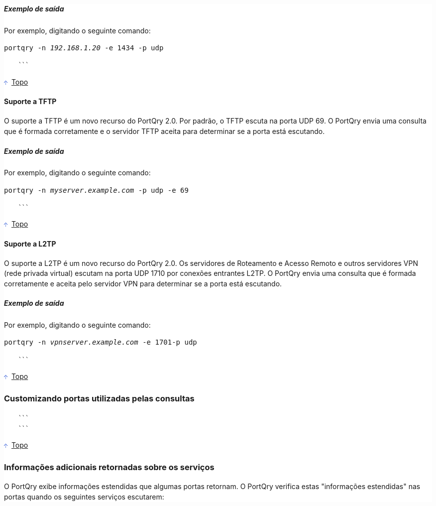##### Exemplo de saída

Por exemplo, digitando o seguinte comando:

<kbd>portqry -n <var>192.168.1.20</var> -e 1434 -p udp</kbd>

        ```
<img src="images/Dd459071.arrow_px_up(pt-br,TechNet.10).gif" id="Image12" />  [Topo](#mainsection)

#### Suporte a TFTP

O suporte a TFTP é um novo recurso do PortQry 2.0. Por padrão, o TFTP escuta na porta UDP 69. O PortQry envia uma consulta que é formada corretamente e o servidor TFTP aceita para determinar se a porta está escutando.

##### Exemplo de saída

Por exemplo, digitando o seguinte comando:

<kbd>portqry -n <var>myserver.example.com</var> -p udp -e 69</kbd>

        ```
<img src="images/Dd459071.arrow_px_up(pt-br,TechNet.10).gif" id="Image13" />  [Topo](#mainsection)

#### Suporte a L2TP

O suporte a L2TP é um novo recurso do PortQry 2.0. Os servidores de Roteamento e Acesso Remoto e outros servidores VPN (rede privada virtual) escutam na porta UDP 1710 por conexões entrantes L2TP. O PortQry envia uma consulta que é formada corretamente e aceita pelo servidor VPN para determinar se a porta está escutando.

##### Exemplo de saída

Por exemplo, digitando o seguinte comando:

<kbd>portqry -n <var>vpnserver.example.com</var> -e 1701-p udp</kbd>

        ```
<img src="images/Dd459071.arrow_px_up(pt-br,TechNet.10).gif" id="Image14" />  [Topo](#mainsection)

### Customizando portas utilizadas pelas consultas

        ```
        ```
<img src="images/Dd459071.arrow_px_up(pt-br,TechNet.10).gif" id="Image15" />  [Topo](#mainsection)

### Informações adicionais retornadas sobre os serviços

O PortQry exibe informações estendidas que algumas portas retornam. O PortQry verifica estas "informações estendidas" nas portas quando os seguintes serviços escutarem:
